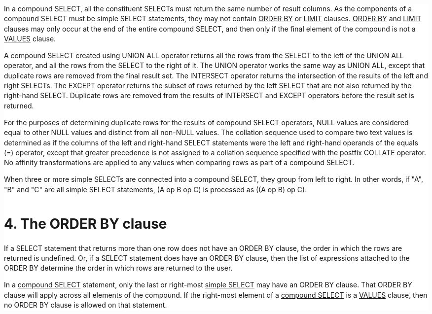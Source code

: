 



In a compound SELECT, all the constituent SELECTs must return the same 
number of result columns. As the components of a compound SELECT must
be simple SELECT statements, they may not contain [ORDER BY](lang_select.html#orderby) or [LIMIT](lang_select.html#limitoffset) clauses.
[ORDER BY](lang_select.html#orderby) and [LIMIT](lang_select.html#limitoffset) clauses may only occur at the end of the entire compound
SELECT, and then only if the final element of the compound is not a [VALUES](lang_select.html#values) clause.



A compound SELECT created using UNION ALL operator returns all the rows
from the SELECT to the left of the UNION ALL operator, and all the rows
from the SELECT to the right of it. The UNION operator works the same way as
UNION ALL, except that duplicate rows are removed from the final result set.
The INTERSECT operator returns the intersection of the results of the left and
right SELECTs. The EXCEPT operator returns the subset of rows returned by the
left SELECT that are not also returned by the right\-hand SELECT. Duplicate
rows are removed from the results of INTERSECT and EXCEPT operators before the
result set is returned.



For the purposes of determining duplicate rows for the results of compound
SELECT operators, NULL values are considered equal to other NULL values and
distinct from all non\-NULL values. The collation sequence used to compare 
two text values is determined as if the columns of the left and right\-hand
SELECT statements were the left and right\-hand operands of the equals (\=)
operator, except that greater precedence is not assigned to a collation 
sequence specified with the postfix COLLATE operator. No affinity
transformations are applied to any values when comparing rows as part of a
compound SELECT. 



When three or more simple SELECTs are connected into a compound SELECT,
they group from left to right. In other words, if "A", "B" and "C" are all
simple SELECT statements, (A op B op C) is processed as ((A op B) op C).





# 4\. The ORDER BY clause


If a SELECT statement that returns more than one row does not have an
ORDER BY clause, the order in which the rows are returned is undefined.
Or, if a SELECT statement does have an ORDER BY clause, then the list of
expressions attached to the ORDER BY determine the order in which rows
are returned to the user.




In a [compound SELECT](lang_select.html#compound) statement, only the last or right\-most [simple SELECT](lang_select.html#simpleselect)
may have an ORDER BY clause. That ORDER BY clause will apply across all elements of
the compound. If the right\-most element of a [compound SELECT](lang_select.html#compound) is a [VALUES](lang_select.html#values) clause,
then no ORDER BY clause is allowed on that statement.
